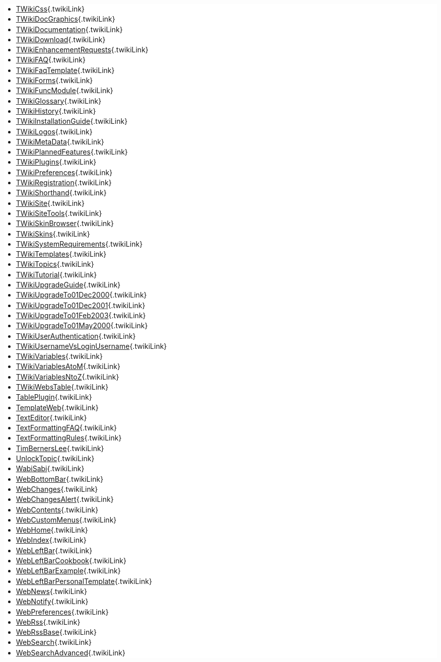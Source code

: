 -   [TWikiCss](TWikiCss){.twikiLink}
-   [TWikiDocGraphics](TWikiDocGraphics){.twikiLink}
-   [TWikiDocumentation](TWikiDocumentation){.twikiLink}
-   [TWikiDownload](TWikiDownload){.twikiLink}
-   [TWikiEnhancementRequests](TWikiEnhancementRequests){.twikiLink}
-   [TWikiFAQ](TWikiFAQ){.twikiLink}
-   [TWikiFaqTemplate](TWikiFaqTemplate){.twikiLink}
-   [TWikiForms](TWikiForms){.twikiLink}
-   [TWikiFuncModule](TWikiFuncModule){.twikiLink}
-   [TWikiGlossary](TWikiGlossary){.twikiLink}
-   [TWikiHistory](TWikiHistory){.twikiLink}
-   [TWikiInstallationGuide](TWikiInstallationGuide){.twikiLink}
-   [TWikiLogos](TWikiLogos){.twikiLink}
-   [TWikiMetaData](TWikiMetaData){.twikiLink}
-   [TWikiPlannedFeatures](TWikiPlannedFeatures){.twikiLink}
-   [TWikiPlugins](TWikiPlugins){.twikiLink}
-   [TWikiPreferences](TWikiPreferences){.twikiLink}
-   [TWikiRegistration](TWikiRegistration){.twikiLink}
-   [TWikiShorthand](TWikiShorthand){.twikiLink}
-   [TWikiSite](TWikiSite){.twikiLink}
-   [TWikiSiteTools](TWikiSiteTools){.twikiLink}
-   [TWikiSkinBrowser](TWikiSkinBrowser){.twikiLink}
-   [TWikiSkins](TWikiSkins){.twikiLink}
-   [TWikiSystemRequirements](TWikiSystemRequirements){.twikiLink}
-   [TWikiTemplates](TWikiTemplates){.twikiLink}
-   [TWikiTopics](TWikiTopics){.twikiLink}
-   [TWikiTutorial](TWikiTutorial){.twikiLink}
-   [TWikiUpgradeGuide](TWikiUpgradeGuide){.twikiLink}
-   [TWikiUpgradeTo01Dec2000](TWikiUpgradeTo01Dec2000){.twikiLink}
-   [TWikiUpgradeTo01Dec2001](TWikiUpgradeTo01Dec2001){.twikiLink}
-   [TWikiUpgradeTo01Feb2003](TWikiUpgradeTo01Feb2003){.twikiLink}
-   [TWikiUpgradeTo01May2000](TWikiUpgradeTo01May2000){.twikiLink}
-   [TWikiUserAuthentication](TWikiUserAuthentication){.twikiLink}
-   [TWikiUsernameVsLoginUsername](TWikiUsernameVsLoginUsername){.twikiLink}
-   [TWikiVariables](TWikiVariables){.twikiLink}
-   [TWikiVariablesAtoM](TWikiVariablesAtoM){.twikiLink}
-   [TWikiVariablesNtoZ](TWikiVariablesNtoZ){.twikiLink}
-   [TWikiWebsTable](TWikiWebsTable){.twikiLink}
-   [TablePlugin](TablePlugin){.twikiLink}
-   [TemplateWeb](TemplateWeb){.twikiLink}
-   [TextEditor](TextEditor){.twikiLink}
-   [TextFormattingFAQ](TextFormattingFAQ){.twikiLink}
-   [TextFormattingRules](TextFormattingRules){.twikiLink}
-   [TimBernersLee](TimBernersLee){.twikiLink}
-   [UnlockTopic](UnlockTopic){.twikiLink}
-   [WabiSabi](WabiSabi){.twikiLink}
-   [WebBottomBar](WebBottomBar){.twikiLink}
-   [WebChanges](WebChanges){.twikiLink}
-   [WebChangesAlert](WebChangesAlert){.twikiLink}
-   [WebContents](WebContents){.twikiLink}
-   [WebCustomMenus](WebCustomMenus){.twikiLink}
-   [WebHome](WebHome){.twikiLink}
-   [WebIndex](WebIndex){.twikiLink}
-   [WebLeftBar](WebLeftBar){.twikiLink}
-   [WebLeftBarCookbook](WebLeftBarCookbook){.twikiLink}
-   [WebLeftBarExample](WebLeftBarExample){.twikiLink}
-   [WebLeftBarPersonalTemplate](WebLeftBarPersonalTemplate){.twikiLink}
-   [WebNews](WebNews){.twikiLink}
-   [WebNotify](WebNotify){.twikiLink}
-   [WebPreferences](WebPreferences){.twikiLink}
-   [WebRss](WebRss){.twikiLink}
-   [WebRssBase](WebRssBase){.twikiLink}
-   [WebSearch](WebSearch){.twikiLink}
-   [WebSearchAdvanced](WebSearchAdvanced){.twikiLink}